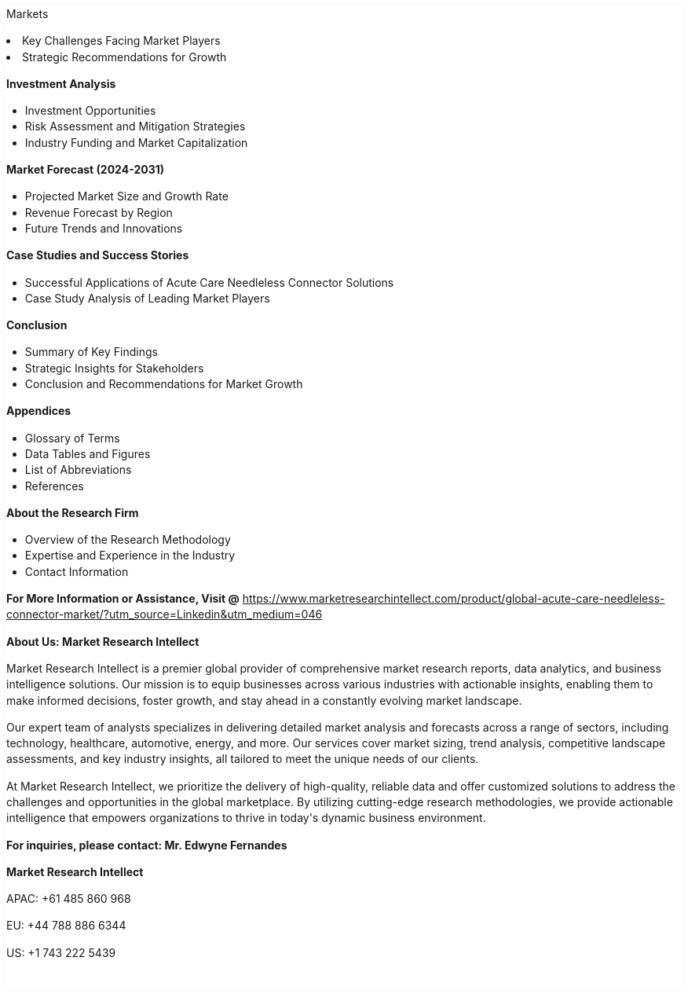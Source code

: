 Markets</li><li>Key Challenges Facing Market Players</li><li>Strategic Recommendations for Growth</li></ul><p><strong>Investment Analysis</strong></p><ul><li>Investment Opportunities</li><li>Risk Assessment and Mitigation Strategies</li><li>Industry Funding and Market Capitalization</li></ul><p><strong>Market Forecast (2024-2031)</strong></p><ul><li>Projected Market Size and Growth Rate</li><li>Revenue Forecast by Region</li><li>Future Trends and Innovations</li></ul><p><strong>Case Studies and Success Stories</strong></p><ul><li>Successful Applications of Acute Care Needleless Connector Solutions</li><li>Case Study Analysis of Leading Market Players</li></ul><p><strong>Conclusion</strong></p><ul><li>Summary of Key Findings</li><li>Strategic Insights for Stakeholders</li><li>Conclusion and Recommendations for Market Growth</li></ul><p><strong>Appendices</strong></p><ul><li>Glossary of Terms</li><li>Data Tables and Figures</li><li>List of Abbreviations</li><li>References</li></ul><p><strong>About the Research Firm</strong></p><ul><li>Overview of the Research Methodology</li><li>Expertise and Experience in the Industry</li><li>Contact Information</li></ul></div><div class="article-main__content" data-test-id="publishing-text-block"><p><span class="font-[700]"><strong>For More Information or Assistance, Visit @</strong>&nbsp;<a href="https://www.marketresearchintellect.com/product/global-acute-care-needleless-connector-market/?utm_source=Linkedin&utm_medium=046">https://www.marketresearchintellect.com/product/global-acute-care-needleless-connector-market/?utm_source=Linkedin&utm_medium=046</a></span></p><p><strong>About Us: Market Research Intellect</strong></p><p>Market Research Intellect is a premier global provider of comprehensive market research reports, data analytics, and business intelligence solutions. Our mission is to equip businesses across various industries with actionable insights, enabling them to make informed decisions, foster growth, and stay ahead in a constantly evolving market landscape.</p><p>Our expert team of analysts specializes in delivering detailed market analysis and forecasts across a range of sectors, including technology, healthcare, automotive, energy, and more. Our services cover market sizing, trend analysis, competitive landscape assessments, and key industry insights, all tailored to meet the unique needs of our clients.</p><p>At Market Research Intellect, we prioritize the delivery of high-quality, reliable data and offer customized solutions to address the challenges and opportunities in the global marketplace. By utilizing cutting-edge research methodologies, we provide actionable intelligence that empowers organizations to thrive in today's dynamic business environment.</p><p><strong>For inquiries, please contact: Mr. Edwyne Fernandes</strong></p><p><strong>Market Research Intellect</strong></p><p>APAC: +61 485 860 968</p><p>EU: +44 788 886 6344</p><p>US: +1 743 222 5439</p></div><div class="article-main__content" data-test-id="publishing-text-block">&nbsp;</div>
